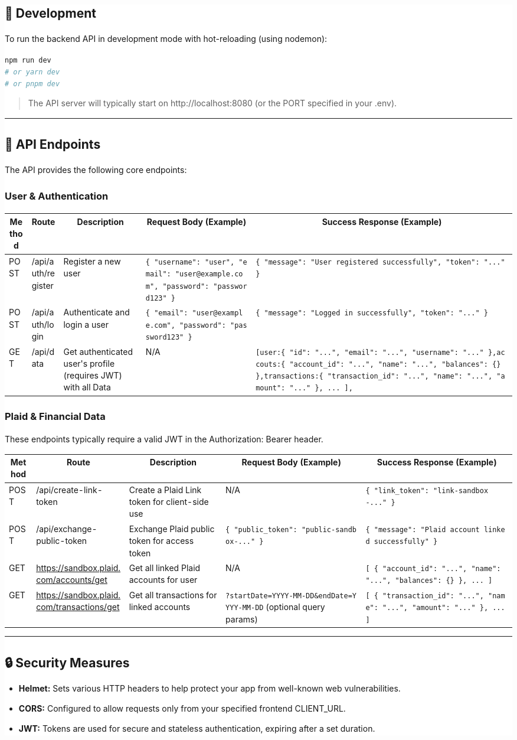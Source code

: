 
## 🧪 Development
To run the backend API in development mode with hot-reloading (using nodemon):

```Bash
npm run dev
# or yarn dev
# or pnpm dev
```
> The API server will typically start on http://localhost:8080 (or the PORT specified in your .env).


---


## 🚀 API Endpoints
The API provides the following core endpoints:

### User & Authentication

| Method | Route                        | Description                                      | Request Body (Example)                                                                 | Success Response (Example)                                                |
|--------|------------------------------|--------------------------------------------------|----------------------------------------------------------------------------------------|-----------------------------------------------------------------------------|
| POST   | /api/auth/register           | Register a new user                              | `{ "username": "user", "email": "user@example.com", "password": "password123" }`      | `{ "message": "User registered successfully", "token": "..." }`            |
| POST   | /api/auth/login              | Authenticate and login a user                    | `{ "email": "user@example.com", "password": "password123" }`                          | `{ "message": "Logged in successfully", "token": "..." }`                  |
| GET    | /api/data                 | Get authenticated user's profile (requires JWT) with all Data  | N/A                                                                                    | `[user:{ "id": "...", "email": "...", "username": "..." },accouts:{ "account_id": "...", "name": "...", "balances": {} },transactions:{ "transaction_id": "...", "name": "...", "amount": "..." }, ... ],`                       |

### Plaid & Financial Data

These endpoints typically require a valid JWT in the Authorization: Bearer <token> header.

| Method | Route                            | Description                                      | Request Body (Example)                            | Success Response (Example)                                         |
|--------|----------------------------------|--------------------------------------------------|--------------------------------------------------|---------------------------------------------------------------------|
| POST   | /api/create-link-token     | Create a Plaid Link token for client-side use    | N/A                                              | `{ "link_token": "link-sandbox-..." }`                              |
| POST   | /api/exchange-public-token      | Exchange Plaid public token for access token     | `{ "public_token": "public-sandbox-..." }`       | `{ "message": "Plaid account linked successfully" }`               |
| GET    | https://sandbox.plaid.com/accounts/get                    | Get all linked Plaid accounts for user           | N/A                                              | `[ { "account_id": "...", "name": "...", "balances": {} }, ... ]` |
| GET    | https://sandbox.plaid.com/transactions/get                | Get all transactions for linked accounts         | `?startDate=YYYY-MM-DD&endDate=YYYY-MM-DD` (optional query params) | `[ { "transaction_id": "...", "name": "...", "amount": "..." }, ... ]` |

---

## 🔒 Security Measures


* **Helmet:** Sets various HTTP headers to help protect your app from well-known web vulnerabilities.

* **CORS:** Configured to allow requests only from your specified frontend CLIENT_URL.

* **JWT:** Tokens are used for secure and stateless authentication, expiring after a set duration.
